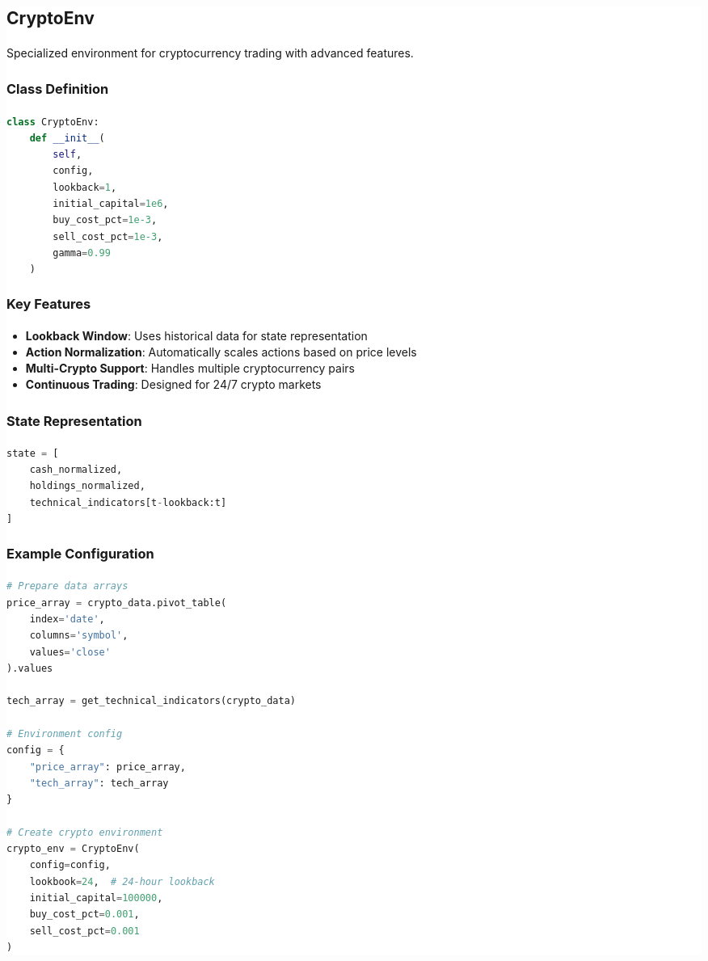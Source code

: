 ## CryptoEnv

Specialized environment for cryptocurrency trading with advanced features.

### Class Definition

```python
class CryptoEnv:
    def __init__(
        self,
        config,
        lookback=1,
        initial_capital=1e6,
        buy_cost_pct=1e-3,
        sell_cost_pct=1e-3,
        gamma=0.99
    )
```

### Key Features

- **Lookback Window**: Uses historical data for state representation
- **Action Normalization**: Automatically scales actions based on price levels
- **Multi-Crypto Support**: Handles multiple cryptocurrency pairs
- **Continuous Trading**: Designed for 24/7 crypto markets

### State Representation

```python
state = [
    cash_normalized,
    holdings_normalized, 
    technical_indicators[t-lookback:t]
]
```

### Example Configuration

```python
# Prepare data arrays
price_array = crypto_data.pivot_table(
    index='date', 
    columns='symbol', 
    values='close'
).values

tech_array = get_technical_indicators(crypto_data)

# Environment config
config = {
    "price_array": price_array,
    "tech_array": tech_array
}

# Create crypto environment
crypto_env = CryptoEnv(
    config=config,
    lookbook=24,  # 24-hour lookback
    initial_capital=100000,
    buy_cost_pct=0.001,
    sell_cost_pct=0.001
)
```
